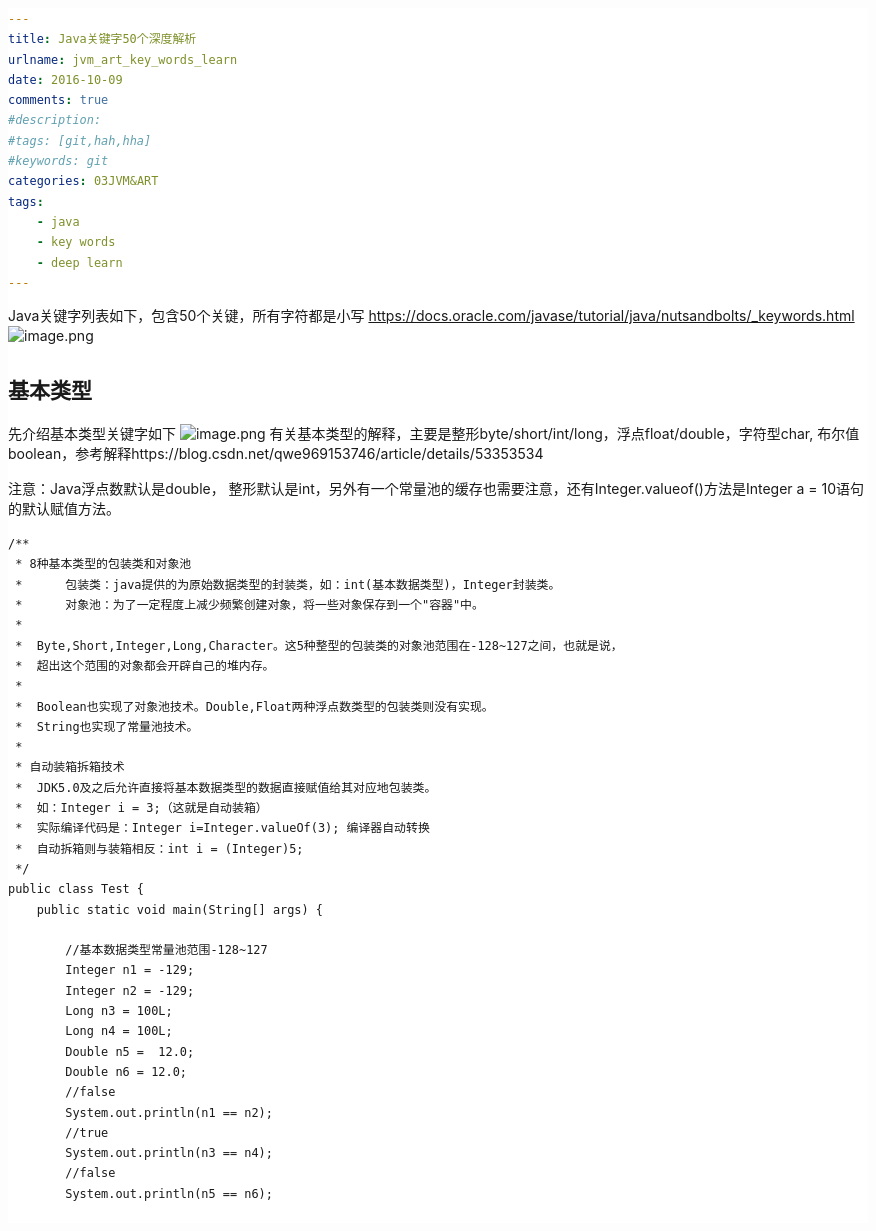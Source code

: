 ```yaml
---
title: Java关键字50个深度解析
urlname: jvm_art_key_words_learn
date: 2016-10-09
comments: true
#description: 
#tags: [git,hah,hha]
#keywords: git
categories: 03JVM&ART
tags:
    - java
    - key words
    - deep learn
---
```


Java关键字列表如下，包含50个关键，所有字符都是小写
https://docs.oracle.com/javase/tutorial/java/nutsandbolts/_keywords.html
![image.png](https://upload-images.jianshu.io/upload_images/11010834-e9cd503d0ff9d506.png?imageMogr2/auto-orient/strip%7CimageView2/2/w/1240)

## 基本类型
先介绍基本类型关键字如下
![image.png](https://upload-images.jianshu.io/upload_images/11010834-80f1b8d7b9feb159.png?imageMogr2/auto-orient/strip%7CimageView2/2/w/1240)
有关基本类型的解释，主要是整形byte/short/int/long，浮点float/double，字符型char, 布尔值boolean，参考解释https://blog.csdn.net/qwe969153746/article/details/53353534

注意：Java浮点数默认是double， 整形默认是int，另外有一个常量池的缓存也需要注意，还有Integer.valueof()方法是Integer a = 10语句的默认赋值方法。
```
/**
 * 8种基本类型的包装类和对象池
 * 		包装类：java提供的为原始数据类型的封装类，如：int(基本数据类型)，Integer封装类。
 * 		对象池：为了一定程度上减少频繁创建对象，将一些对象保存到一个"容器"中。
 * 
 * 	Byte,Short,Integer,Long,Character。这5种整型的包装类的对象池范围在-128~127之间，也就是说，
 * 	超出这个范围的对象都会开辟自己的堆内存。
 * 
 *  Boolean也实现了对象池技术。Double,Float两种浮点数类型的包装类则没有实现。
 * 	String也实现了常量池技术。
 * 
 * 自动装箱拆箱技术
 * 	JDK5.0及之后允许直接将基本数据类型的数据直接赋值给其对应地包装类。
 *  如：Integer i = 3;（这就是自动装箱）
 *  实际编译代码是：Integer i=Integer.valueOf(3); 编译器自动转换
 * 	自动拆箱则与装箱相反：int i = (Integer)5;
 */
public class Test {
	public static void main(String[] args) {
		
		//基本数据类型常量池范围-128~127
		Integer n1 = -129;
		Integer n2 = -129;
		Long n3 = 100L;
		Long n4 = 100L;
		Double n5 =  12.0;
		Double n6 = 12.0;
		//false
		System.out.println(n1 == n2);
		//true
		System.out.println(n3 == n4);
		//false
		System.out.println(n5 == n6);
		
```
